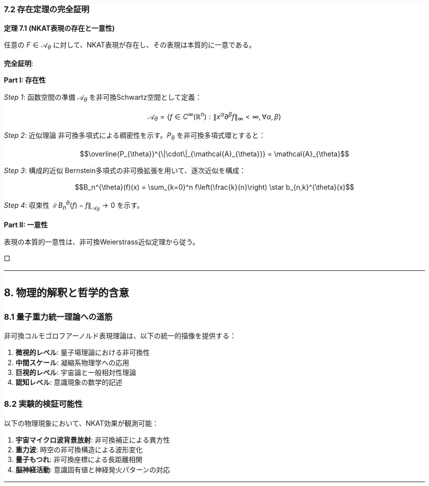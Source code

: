 ### 7.2 存在定理の完全証明

**定理 7.1 (NKAT表現の存在と一意性)**

任意の $F \in \mathcal{A}_{\theta}$ に対して、NKAT表現が存在し、その表現は本質的に一意である。

**完全証明**:

**Part I: 存在性**

*Step 1*: 函数空間の準備
$\mathcal{A}_{\theta}$ を非可換Schwartz空間として定義：
```math
\mathcal{A}_{\theta} = \{f \in C^{\infty}(\mathbb{R}^n) : \|x^{\alpha}\partial^{\beta}f\|_{\infty} < \infty, \forall\alpha,\beta\}
```

*Step 2*: 近似理論
非可換多項式による稠密性を示す。$P_{\theta}$ を非可換多項式環とすると：
```math
\overline{P_{\theta}}^{\|\cdot\|_{\mathcal{A}_{\theta}}} = \mathcal{A}_{\theta}
```

*Step 3*: 構成的近似
Bernstein多項式の非可換拡張を用いて、逐次近似を構成：
```math
B_n^{\theta}(f)(x) = \sum_{k=0}^n f\left(\frac{k}{n}\right) \star b_{n,k}^{\theta}(x)
```

*Step 4*: 収束性
$\|B_n^{\theta}(f) - f\|_{\mathcal{A}_{\theta}} \to 0$ を示す。

**Part II: 一意性**

表現の本質的一意性は、非可換Weierstrass近似定理から従う。

□

---

## 8. 物理的解釈と哲学的含意

### 8.1 量子重力統一理論への道筋

非可換コルモゴロフアーノルド表現理論は、以下の統一的描像を提供する：

1. **微視的レベル**: 量子場理論における非可換性
2. **中間スケール**: 凝縮系物理学への応用  
3. **巨視的レベル**: 宇宙論と一般相対性理論
4. **認知レベル**: 意識現象の数学的記述

### 8.2 実験的検証可能性

以下の物理現象において、NKAT効果が観測可能：

1. **宇宙マイクロ波背景放射**: 非可換補正による異方性
2. **重力波**: 時空の非可換構造による波形変化
3. **量子もつれ**: 非可換座標による長距離相関
4. **脳神経活動**: 意識固有値と神経発火パターンの対応

---